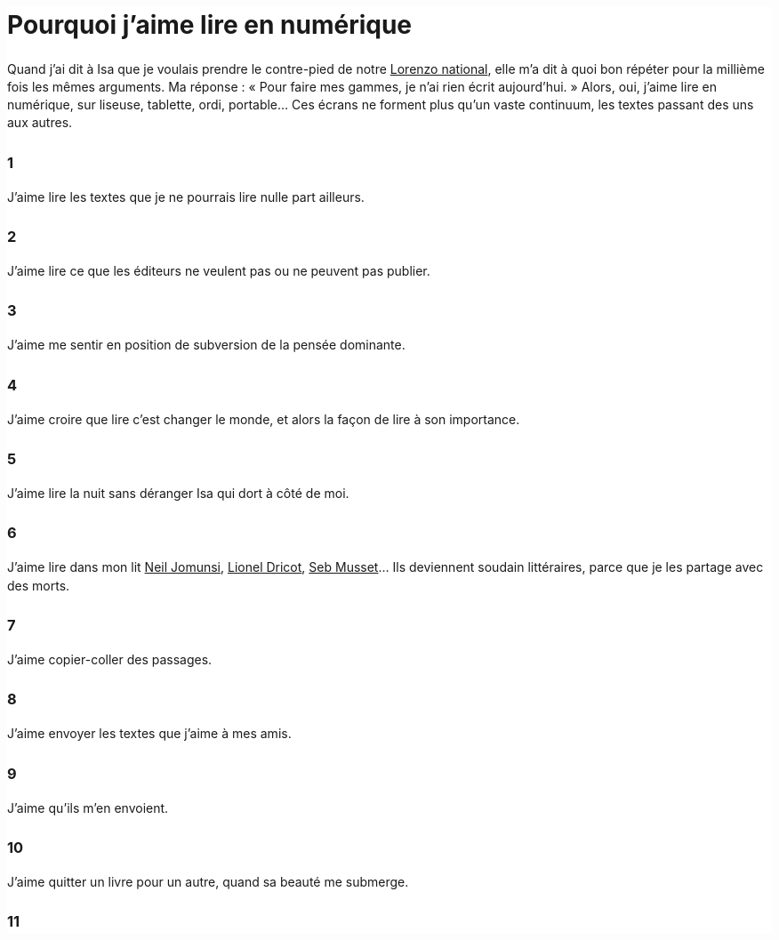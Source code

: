 # Pourquoi j’aime lire en numérique

Quand j’ai dit à Isa que je voulais prendre le contre-pied de notre [Lorenzo national](http://www.idboox.com/infos-ebooks/tribune-libre-pourquoi-les-liseuses-mont-decu/), elle m’a dit à quoi bon répéter pour la millième fois les mêmes arguments. Ma réponse : « Pour faire mes gammes, je n’ai rien écrit aujourd’hui. » Alors, oui, j’aime lire en numérique, sur liseuse, tablette, ordi, portable… Ces écrans ne forment plus qu’un vaste continuum, les textes passant des uns aux autres.

### 1

J’aime lire les textes que je ne pourrais lire nulle part ailleurs.

### 2

J’aime lire ce que les éditeurs ne veulent pas ou ne peuvent pas publier.

### 3

J’aime me sentir en position de subversion de la pensée dominante.

### 4

J’aime croire que lire c’est changer le monde, et alors la façon de lire à son importance.

### 5

J’aime lire la nuit sans déranger Isa qui dort à côté de moi.

### 6

J’aime lire dans mon lit [Neil Jomunsi](http://page42.org/), [Lionel Dricot](http://ploum.net/), [Seb Musset](http://sebmusset.blogspot.fr/)… Ils deviennent soudain littéraires, parce que je les partage avec des morts.

### 7

J’aime copier-coller des passages.

### 8

J’aime envoyer les textes que j’aime à mes amis.

### 9

J’aime qu’ils m’en envoient.

### 10

J’aime quitter un livre pour un autre, quand sa beauté me submerge.

### 11
